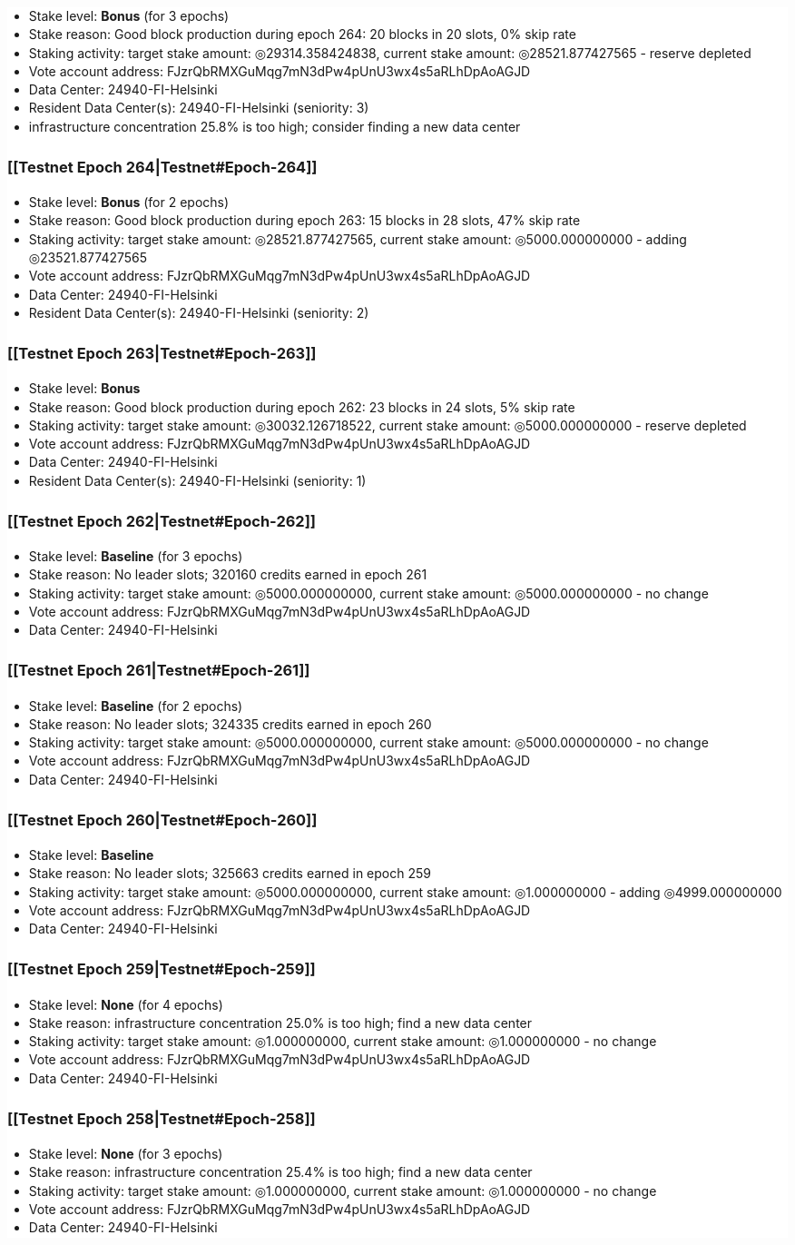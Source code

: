 * Stake level: **Bonus** (for 3 epochs)
* Stake reason: Good block production during epoch 264: 20 blocks in 20 slots, 0% skip rate
* Staking activity: target stake amount: ◎29314.358424838, current stake amount: ◎28521.877427565 - reserve depleted
* Vote account address: FJzrQbRMXGuMqg7mN3dPw4pUnU3wx4s5aRLhDpAoAGJD
* Data Center: 24940-FI-Helsinki
* Resident Data Center(s): 24940-FI-Helsinki (seniority: 3)
* infrastructure concentration 25.8% is too high; consider finding a new data center
### [[Testnet Epoch 264|Testnet#Epoch-264]]
* Stake level: **Bonus** (for 2 epochs)
* Stake reason: Good block production during epoch 263: 15 blocks in 28 slots, 47% skip rate
* Staking activity: target stake amount: ◎28521.877427565, current stake amount: ◎5000.000000000 - adding ◎23521.877427565
* Vote account address: FJzrQbRMXGuMqg7mN3dPw4pUnU3wx4s5aRLhDpAoAGJD
* Data Center: 24940-FI-Helsinki
* Resident Data Center(s): 24940-FI-Helsinki (seniority: 2)
### [[Testnet Epoch 263|Testnet#Epoch-263]]
* Stake level: **Bonus**
* Stake reason: Good block production during epoch 262: 23 blocks in 24 slots, 5% skip rate
* Staking activity: target stake amount: ◎30032.126718522, current stake amount: ◎5000.000000000 - reserve depleted
* Vote account address: FJzrQbRMXGuMqg7mN3dPw4pUnU3wx4s5aRLhDpAoAGJD
* Data Center: 24940-FI-Helsinki
* Resident Data Center(s): 24940-FI-Helsinki (seniority: 1)
### [[Testnet Epoch 262|Testnet#Epoch-262]]
* Stake level: **Baseline** (for 3 epochs)
* Stake reason: No leader slots; 320160 credits earned in epoch 261
* Staking activity: target stake amount: ◎5000.000000000, current stake amount: ◎5000.000000000 - no change
* Vote account address: FJzrQbRMXGuMqg7mN3dPw4pUnU3wx4s5aRLhDpAoAGJD
* Data Center: 24940-FI-Helsinki
### [[Testnet Epoch 261|Testnet#Epoch-261]]
* Stake level: **Baseline** (for 2 epochs)
* Stake reason: No leader slots; 324335 credits earned in epoch 260
* Staking activity: target stake amount: ◎5000.000000000, current stake amount: ◎5000.000000000 - no change
* Vote account address: FJzrQbRMXGuMqg7mN3dPw4pUnU3wx4s5aRLhDpAoAGJD
* Data Center: 24940-FI-Helsinki
### [[Testnet Epoch 260|Testnet#Epoch-260]]
* Stake level: **Baseline**
* Stake reason: No leader slots; 325663 credits earned in epoch 259
* Staking activity: target stake amount: ◎5000.000000000, current stake amount: ◎1.000000000 - adding ◎4999.000000000
* Vote account address: FJzrQbRMXGuMqg7mN3dPw4pUnU3wx4s5aRLhDpAoAGJD
* Data Center: 24940-FI-Helsinki
### [[Testnet Epoch 259|Testnet#Epoch-259]]
* Stake level: **None** (for 4 epochs)
* Stake reason: infrastructure concentration 25.0% is too high; find a new data center
* Staking activity: target stake amount: ◎1.000000000, current stake amount: ◎1.000000000 - no change
* Vote account address: FJzrQbRMXGuMqg7mN3dPw4pUnU3wx4s5aRLhDpAoAGJD
* Data Center: 24940-FI-Helsinki
### [[Testnet Epoch 258|Testnet#Epoch-258]]
* Stake level: **None** (for 3 epochs)
* Stake reason: infrastructure concentration 25.4% is too high; find a new data center
* Staking activity: target stake amount: ◎1.000000000, current stake amount: ◎1.000000000 - no change
* Vote account address: FJzrQbRMXGuMqg7mN3dPw4pUnU3wx4s5aRLhDpAoAGJD
* Data Center: 24940-FI-Helsinki